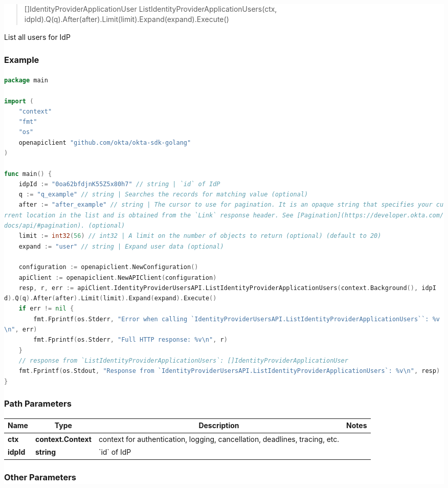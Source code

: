 > []IdentityProviderApplicationUser ListIdentityProviderApplicationUsers(ctx, idpId).Q(q).After(after).Limit(limit).Expand(expand).Execute()

List all users for IdP



### Example

```go
package main

import (
	"context"
	"fmt"
	"os"
	openapiclient "github.com/okta/okta-sdk-golang"
)

func main() {
	idpId := "0oa62bfdjnK55Z5x80h7" // string | `id` of IdP
	q := "q_example" // string | Searches the records for matching value (optional)
	after := "after_example" // string | The cursor to use for pagination. It is an opaque string that specifies your current location in the list and is obtained from the `Link` response header. See [Pagination](https://developer.okta.com/docs/api/#pagination). (optional)
	limit := int32(56) // int32 | A limit on the number of objects to return (optional) (default to 20)
	expand := "user" // string | Expand user data (optional)

	configuration := openapiclient.NewConfiguration()
	apiClient := openapiclient.NewAPIClient(configuration)
	resp, r, err := apiClient.IdentityProviderUsersAPI.ListIdentityProviderApplicationUsers(context.Background(), idpId).Q(q).After(after).Limit(limit).Expand(expand).Execute()
	if err != nil {
		fmt.Fprintf(os.Stderr, "Error when calling `IdentityProviderUsersAPI.ListIdentityProviderApplicationUsers``: %v\n", err)
		fmt.Fprintf(os.Stderr, "Full HTTP response: %v\n", r)
	}
	// response from `ListIdentityProviderApplicationUsers`: []IdentityProviderApplicationUser
	fmt.Fprintf(os.Stdout, "Response from `IdentityProviderUsersAPI.ListIdentityProviderApplicationUsers`: %v\n", resp)
}
```

### Path Parameters


Name | Type | Description  | Notes
------------- | ------------- | ------------- | -------------
**ctx** | **context.Context** | context for authentication, logging, cancellation, deadlines, tracing, etc.
**idpId** | **string** | &#x60;id&#x60; of IdP | 

### Other Parameters

